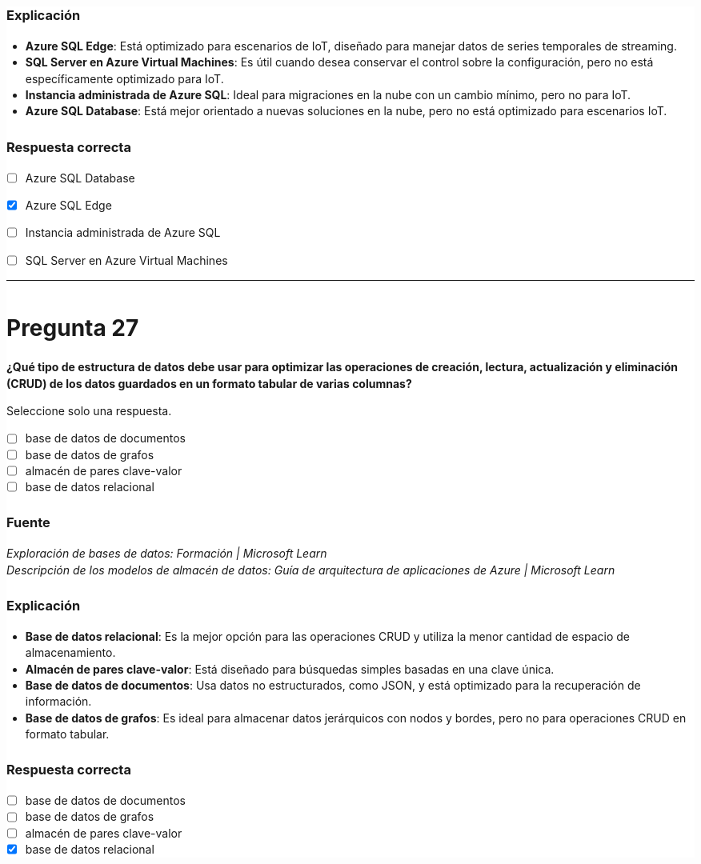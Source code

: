 ### Explicación
- **Azure SQL Edge**: Está optimizado para escenarios de IoT, diseñado para manejar datos de series temporales de streaming.  
- **SQL Server en Azure Virtual Machines**: Es útil cuando desea conservar el control sobre la configuración, pero no está específicamente optimizado para IoT.  
- **Instancia administrada de Azure SQL**: Ideal para migraciones en la nube con un cambio mínimo, pero no para IoT.  
- **Azure SQL Database**: Está mejor orientado a nuevas soluciones en la nube, pero no está optimizado para escenarios IoT.

### Respuesta correcta
- [ ] Azure SQL Database  
- [x] Azure SQL Edge  
- [ ] Instancia administrada de Azure SQL  
- [ ] SQL Server en Azure Virtual Machines  


---

# Pregunta 27

**¿Qué tipo de estructura de datos debe usar para optimizar las operaciones de creación, lectura, actualización y eliminación (CRUD) de los datos guardados en un formato tabular de varias columnas?**

Seleccione solo una respuesta.

- [ ] base de datos de documentos  
- [ ] base de datos de grafos  
- [ ] almacén de pares clave-valor  
- [ ] base de datos relacional  

### Fuente
_Exploración de bases de datos: Formación | Microsoft Learn_  
_Descripción de los modelos de almacén de datos: Guía de arquitectura de aplicaciones de Azure | Microsoft Learn_

### Explicación
- **Base de datos relacional**: Es la mejor opción para las operaciones CRUD y utiliza la menor cantidad de espacio de almacenamiento.  
- **Almacén de pares clave-valor**: Está diseñado para búsquedas simples basadas en una clave única.  
- **Base de datos de documentos**: Usa datos no estructurados, como JSON, y está optimizado para la recuperación de información.  
- **Base de datos de grafos**: Es ideal para almacenar datos jerárquicos con nodos y bordes, pero no para operaciones CRUD en formato tabular.

### Respuesta correcta
- [ ] base de datos de documentos  
- [ ] base de datos de grafos  
- [ ] almacén de pares clave-valor  
- [x] base de datos relacional  
